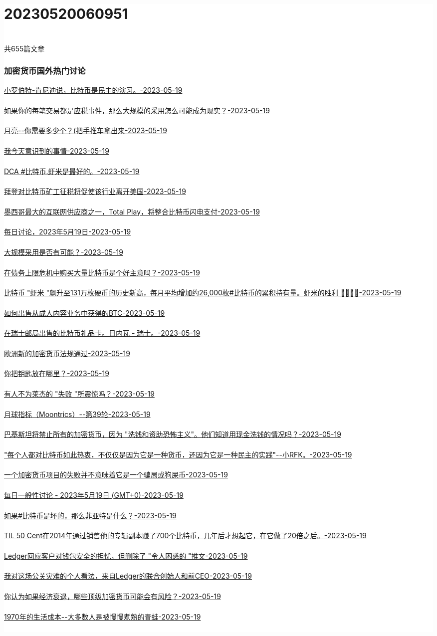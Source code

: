 <h1>20230520060951</h1><br/>共655篇文章


###  加密货币国外热门讨论

<a target=_blank rel=nofollow href="https://youtube.com/shorts/1hbxbPuIww0" >小罗伯特-肯尼迪说，比特币是民主的演习。-2023-05-19</a><br/><br/><a target=_blank rel=nofollow href="https://www.reddit.com/r/CryptoCurrency/comments/13m2byt/how_can_mass_adoption_become_a_reality_if_every/" >如果你的每笔交易都是应税事件，那么大规模的采用怎么可能成为现实？-2023-05-19</a><br/><br/><a target=_blank rel=nofollow href="https://www.reddit.com/r/CryptoCurrency/comments/13lzy5s/moons_how_many_do_you_need_bring_out_the/" >月亮--你需要多少个？(把手推车拿出来-2023-05-19</a><br/><br/><a target=_blank rel=nofollow href="https://www.reddit.com/r/Bitcoin/comments/13ld02h/something_i_realized_today/" >我今天意识到的事情-2023-05-19</a><br/><br/><a target=_blank rel=nofollow href="https://old.reddit.com/r/Bitcoin/comments/13lphgt/dca_bitcoin_shrimply_the_best/" >DCA #比特币.虾米是最好的。-2023-05-19</a><br/><br/><a target=_blank rel=nofollow href="https://www.benzinga.com/markets/cryptocurrency/23/05/32480022/biden-proposed-tax-on-bitcoin-miners-will-drive-industry-out-of-us-warns-marathon-digital-" >拜登对比特币矿工征税将促使该行业离开美国-2023-05-19</a><br/><br/><a target=_blank rel=nofollow href="https://bitcoinmagazine.com/business/bitcoin-lightning-service-ibex-mercado-announces-partnership-with-grupo-salinas" >墨西哥最大的互联网供应商之一，Total Play，将整合比特币闪电支付-2023-05-19</a><br/><br/><a target=_blank rel=nofollow href="https://www.reddit.com/r/Bitcoin/comments/13lmrvb/daily_discussion_may_19_2023/" >每日讨论，2023年5月19日-2023-05-19</a><br/><br/><a target=_blank rel=nofollow href="https://www.reddit.com/r/CryptoCurrency/comments/13lxc8g/will_mass_adoption_ever_be_possible/" >大规模采用是否有可能？-2023-05-19</a><br/><br/><a target=_blank rel=nofollow href="https://www.reddit.com/r/Bitcoin/comments/13lqqiy/is_it_a_good_idea_to_buy_a_lot_of_bitcoin_amid/" >在债务上限危机中购买大量比特币是个好主意吗？-2023-05-19</a><br/><br/><a target=_blank rel=nofollow href="https://old.reddit.com/r/Bitcoin/comments/13lph0h/bitcoin_shrimps_soar_to_alltime_high_of_131/" >比特币 "虾米 "飙升至131万枚硬币的历史新高，每月平均增加约26,000枚#比特币的累积持有量。虾米的胜利 🦐🦐🦐🦐-2023-05-19</a><br/><br/><a target=_blank rel=nofollow href="https://www.reddit.com/r/Bitcoin/comments/13lbk6z/how_to_sell_btc_obtained_from_adult_content/" >如何出售从成人内容业务中获得的BTC-2023-05-19</a><br/><br/><a target=_blank rel=nofollow href="https://old.reddit.com/r/Bitcoin/comments/13lpi8d/bitcoin_gift_card_being_sold_in_a_swiss_post/" >在瑞士邮局出售的比特币礼品卡。日内瓦 - 瑞士。-2023-05-19</a><br/><br/><a target=_blank rel=nofollow href="https://www.reddit.com/r/CryptoCurrency/comments/13lutuc/europes_new_crypto_regulations_passed/" >欧洲新的加密货币法规通过-2023-05-19</a><br/><br/><a target=_blank rel=nofollow href="https://www.reddit.com/r/Bitcoin/comments/13lng95/where_do_you_store_your_keys/" >你把钥匙放在哪里？-2023-05-19</a><br/><br/><a target=_blank rel=nofollow href="https://www.reddit.com/r/Bitcoin/comments/13lsu0f/is_anyone_not_phased_by_the_ledger_debacle/" >有人不为莱杰的 "失败 "所震惊吗？-2023-05-19</a><br/><br/><a target=_blank rel=nofollow href="https://www.reddit.com/r/CryptoCurrency/comments/13laftq/moon_metrics_moontrics_round_39/" >月球指标（Moontrics）--第39轮-2023-05-19</a><br/><br/><a target=_blank rel=nofollow href="https://www.reddit.com/r/CryptoCurrency/comments/13l4dz7/pakistan_is_set_to_ban_all_of_crypto_because_of/" >巴基斯坦将禁止所有的加密货币，因为 "洗钱和资助恐怖主义"。他们知道用现金洗钱的情况吗？-2023-05-19</a><br/><br/><a target=_blank rel=nofollow href="https://old.reddit.com/r/Bitcoin/comments/13lq805/everybody_is_so_passionate_about_bitcoin_not_just/" >"每个人都对比特币如此热衷，不仅仅是因为它是一种货币，还因为它是一种民主的实践"--小RFK。-2023-05-19</a><br/><br/><a target=_blank rel=nofollow href="https://www.reddit.com/r/CryptoCurrency/comments/13kzoh9/just_because_a_crypto_project_fails_does_not_mean/" >一个加密货币项目的失败并不意味着它是一个骗局或狗屎币-2023-05-19</a><br/><br/><a target=_blank rel=nofollow href="https://www.reddit.com/r/CryptoCurrency/comments/13lf50z/daily_general_discussion_may_19_2023_gmt0/" >每日一般性讨论 - 2023年5月19日 (GMT+0)-2023-05-19</a><br/><br/><a target=_blank rel=nofollow href="https://twitter.com/TheBTCTherapist/status/1659165117525655552" >如果#比特币是坏的，那么菲亚特是什么？-2023-05-19</a><br/><br/><a target=_blank rel=nofollow href="https://www.reddit.com/r/CryptoCurrency/comments/13lc3l7/til_50_cent_made_700_bitcoins_by_selling_copies/" >TIL 50 Cent在2014年通过销售他的专辑副本赚了700个比特币，几年后才想起它，在它做了20倍之后。-2023-05-19</a><br/><br/><a target=_blank rel=nofollow href="https://cryptopotato.com/ledger-responds-to-customer-fears-on-wallet-safety-but-deletes-confusing-tweet/" >Ledger回应客户对钱包安全的担忧，但删除了 "令人困惑的 "推文-2023-05-19</a><br/><br/><a target=_blank rel=nofollow href="https://www.reddit.com/r/CryptoCurrency/comments/13ldgcl/my_personal_view_on_the_pr_disaster_from_a_ledger/" >我对这场公关灾难的个人看法，来自Ledger的联合创始人和前CEO-2023-05-19</a><br/><br/><a target=_blank rel=nofollow href="https://www.reddit.com/r/CryptoCurrency/comments/13kq81q/which_top_cryptos_do_you_think_may_be_at_risk_if/" >你认为如果经济衰退，哪些顶级加密货币可能会有风险？-2023-05-19</a><br/><br/><a target=_blank rel=nofollow href="https://old.reddit.com/r/Bitcoin/comments/13l8s6d/cost_of_living_in_1970_most_people_are_frogs/" >1970年的生活成本--大多数人是被慢慢煮熟的青蛙-2023-05-19</a><br/><br/>
